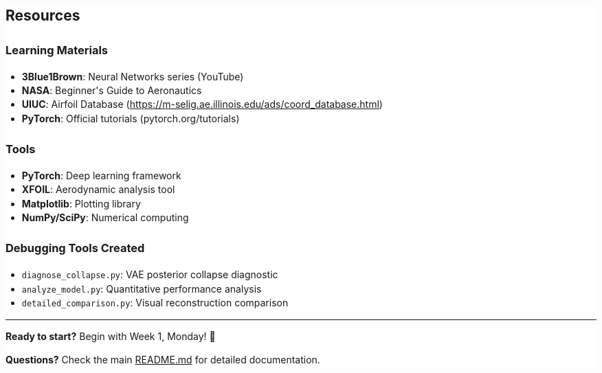 
## Resources

### Learning Materials
- **3Blue1Brown**: Neural Networks series (YouTube)
- **NASA**: Beginner's Guide to Aeronautics
- **UIUC**: Airfoil Database (https://m-selig.ae.illinois.edu/ads/coord_database.html)
- **PyTorch**: Official tutorials (pytorch.org/tutorials)

### Tools
- **PyTorch**: Deep learning framework
- **XFOIL**: Aerodynamic analysis tool
- **Matplotlib**: Plotting library
- **NumPy/SciPy**: Numerical computing

### Debugging Tools Created
- `diagnose_collapse.py`: VAE posterior collapse diagnostic
- `analyze_model.py`: Quantitative performance analysis
- `detailed_comparison.py`: Visual reconstruction comparison

---

**Ready to start?** Begin with Week 1, Monday! 🚀

**Questions?** Check the main [README.md](README.md) for detailed documentation.
